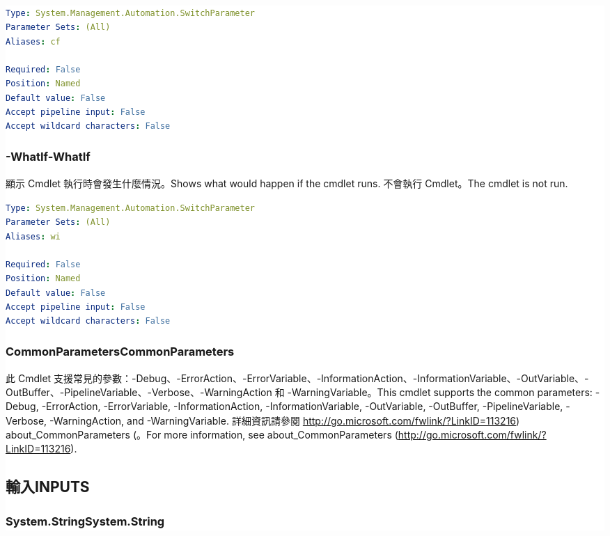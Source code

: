 ```yaml
Type: System.Management.Automation.SwitchParameter
Parameter Sets: (All)
Aliases: cf

Required: False
Position: Named
Default value: False
Accept pipeline input: False
Accept wildcard characters: False
```

### <span data-ttu-id="679f5-125">-WhatIf</span><span class="sxs-lookup"><span data-stu-id="679f5-125">-WhatIf</span></span>
<span data-ttu-id="679f5-126">顯示 Cmdlet 執行時會發生什麼情況。</span><span class="sxs-lookup"><span data-stu-id="679f5-126">Shows what would happen if the cmdlet runs.</span></span>
<span data-ttu-id="679f5-127">不會執行 Cmdlet。</span><span class="sxs-lookup"><span data-stu-id="679f5-127">The cmdlet is not run.</span></span>

```yaml
Type: System.Management.Automation.SwitchParameter
Parameter Sets: (All)
Aliases: wi

Required: False
Position: Named
Default value: False
Accept pipeline input: False
Accept wildcard characters: False
```

### <span data-ttu-id="679f5-128">CommonParameters</span><span class="sxs-lookup"><span data-stu-id="679f5-128">CommonParameters</span></span>
<span data-ttu-id="679f5-129">此 Cmdlet 支援常見的參數：-Debug、-ErrorAction、-ErrorVariable、-InformationAction、-InformationVariable、-OutVariable、-OutBuffer、-PipelineVariable、-Verbose、-WarningAction 和 -WarningVariable。</span><span class="sxs-lookup"><span data-stu-id="679f5-129">This cmdlet supports the common parameters: -Debug, -ErrorAction, -ErrorVariable, -InformationAction, -InformationVariable, -OutVariable, -OutBuffer, -PipelineVariable, -Verbose, -WarningAction, and -WarningVariable.</span></span> <span data-ttu-id="679f5-130">詳細資訊請參閱 http://go.microsoft.com/fwlink/?LinkID=113216) about_CommonParameters (。</span><span class="sxs-lookup"><span data-stu-id="679f5-130">For more information, see about_CommonParameters (http://go.microsoft.com/fwlink/?LinkID=113216).</span></span>

## <span data-ttu-id="679f5-131">輸入</span><span class="sxs-lookup"><span data-stu-id="679f5-131">INPUTS</span></span>

### <span data-ttu-id="679f5-132">System.String</span><span class="sxs-lookup"><span data-stu-id="679f5-132">System.String</span></span>
